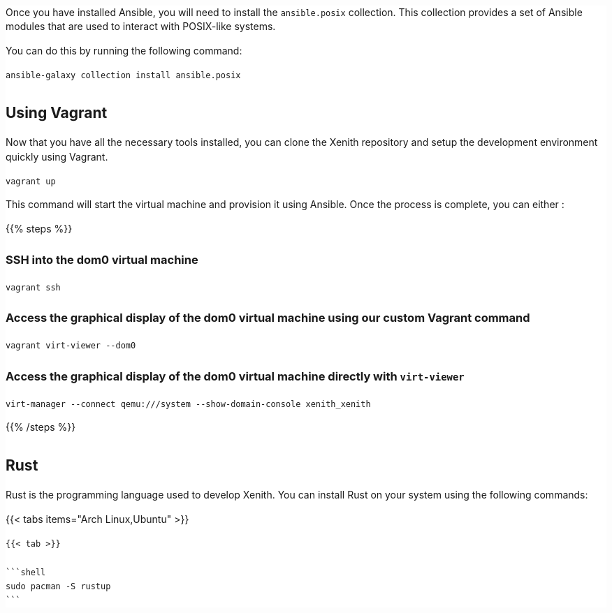 Once you have installed Ansible, you will need to install the `ansible.posix` collection. This collection provides a set of Ansible modules that are used to interact with POSIX-like systems.

You can do this by running the following command:

```shell
ansible-galaxy collection install ansible.posix
```

## Using Vagrant

Now that you have all the necessary tools installed, you can clone the Xenith repository and setup the development environment quickly using Vagrant.

```shell
vagrant up
```

This command will start the virtual machine and provision it using Ansible. Once the process is complete, you can either :

{{% steps %}}

### SSH into the dom0 virtual machine

```shell
vagrant ssh
```

### Access the graphical display of the dom0 virtual machine using our custom Vagrant command

```shell
vagrant virt-viewer --dom0
```

### Access the graphical display of the dom0 virtual machine directly with `virt-viewer`

```shell
virt-manager --connect qemu:///system --show-domain-console xenith_xenith
```

{{% /steps %}}

## Rust

Rust is the programming language used to develop Xenith. You can install Rust on your system using the following commands:

{{< tabs items="Arch Linux,Ubuntu" >}}

    {{< tab >}}

    ```shell
    sudo pacman -S rustup
    ```

